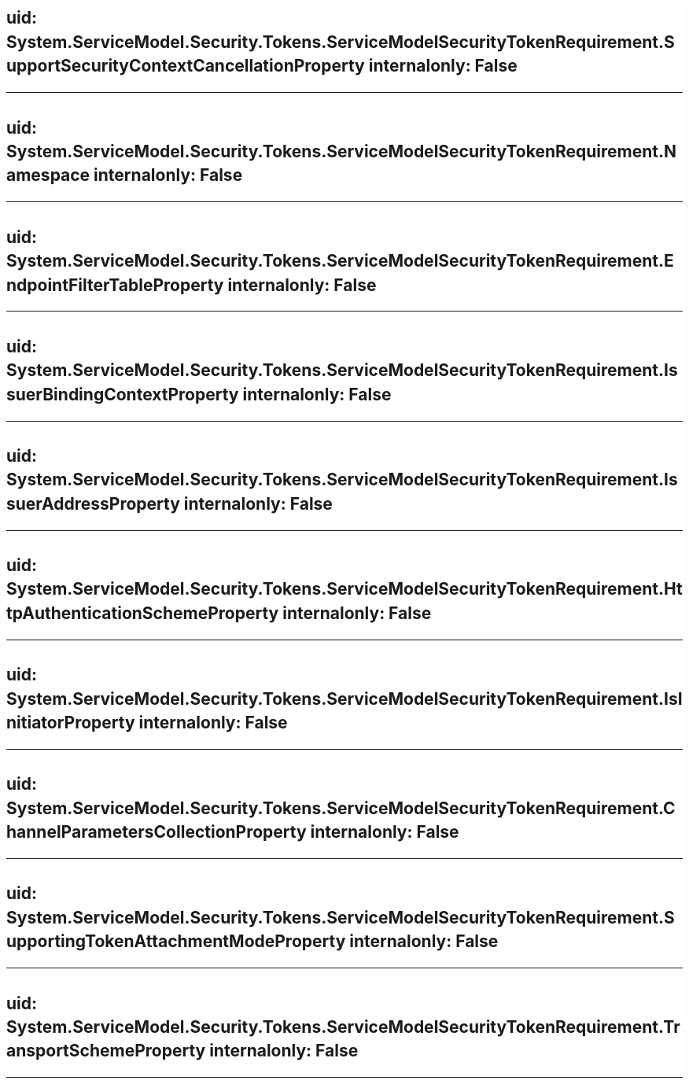 uid: System.ServiceModel.Security.Tokens.ServiceModelSecurityTokenRequirement.SupportSecurityContextCancellationProperty
internalonly: False
---

---
uid: System.ServiceModel.Security.Tokens.ServiceModelSecurityTokenRequirement.Namespace
internalonly: False
---

---
uid: System.ServiceModel.Security.Tokens.ServiceModelSecurityTokenRequirement.EndpointFilterTableProperty
internalonly: False
---

---
uid: System.ServiceModel.Security.Tokens.ServiceModelSecurityTokenRequirement.IssuerBindingContextProperty
internalonly: False
---

---
uid: System.ServiceModel.Security.Tokens.ServiceModelSecurityTokenRequirement.IssuerAddressProperty
internalonly: False
---

---
uid: System.ServiceModel.Security.Tokens.ServiceModelSecurityTokenRequirement.HttpAuthenticationSchemeProperty
internalonly: False
---

---
uid: System.ServiceModel.Security.Tokens.ServiceModelSecurityTokenRequirement.IsInitiatorProperty
internalonly: False
---

---
uid: System.ServiceModel.Security.Tokens.ServiceModelSecurityTokenRequirement.ChannelParametersCollectionProperty
internalonly: False
---

---
uid: System.ServiceModel.Security.Tokens.ServiceModelSecurityTokenRequirement.SupportingTokenAttachmentModeProperty
internalonly: False
---

---
uid: System.ServiceModel.Security.Tokens.ServiceModelSecurityTokenRequirement.TransportSchemeProperty
internalonly: False
---

---
